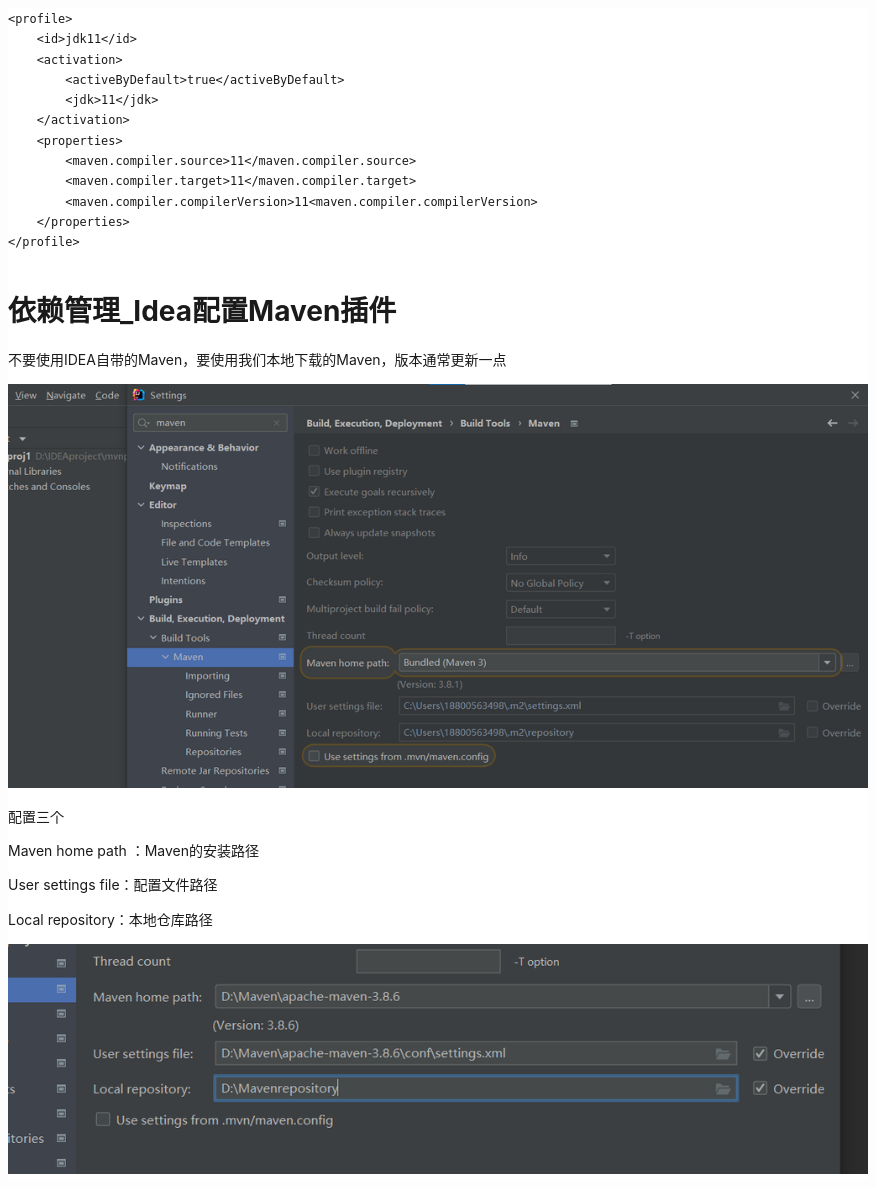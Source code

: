 ```
<profile>
	<id>jdk11</id>
	<activation>
		<activeByDefault>true</activeByDefault>
		<jdk>11</jdk>
	</activation>
	<properties>
		<maven.compiler.source>11</maven.compiler.source>
		<maven.compiler.target>11</maven.compiler.target>
		<maven.compiler.compilerVersion>11<maven.compiler.compilerVersion>
	</properties>
</profile>
```

# **依赖管理_Idea配置Maven插件**

不要使用IDEA自带的Maven，要使用我们本地下载的Maven，版本通常更新一点

![image-20221031073731653](Maven笔记.assets/image-20221031073731653.png)

配置三个

Maven home path ：Maven的安装路径

User settings file：配置文件路径

Local repository：本地仓库路径

![image-20221031074142344](Maven笔记.assets/image-20221031074142344.png)
